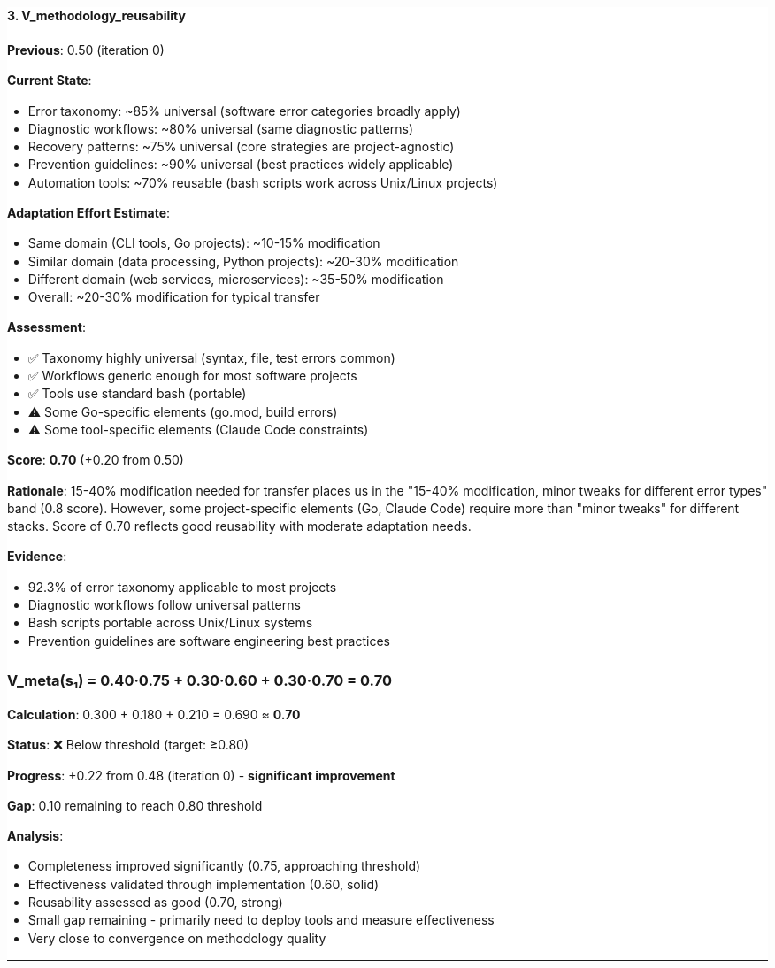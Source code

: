 #### 3. V_methodology_reusability

**Previous**: 0.50 (iteration 0)

**Current State**:
- Error taxonomy: ~85% universal (software error categories broadly apply)
- Diagnostic workflows: ~80% universal (same diagnostic patterns)
- Recovery patterns: ~75% universal (core strategies are project-agnostic)
- Prevention guidelines: ~90% universal (best practices widely applicable)
- Automation tools: ~70% reusable (bash scripts work across Unix/Linux projects)

**Adaptation Effort Estimate**:
- Same domain (CLI tools, Go projects): ~10-15% modification
- Similar domain (data processing, Python projects): ~20-30% modification
- Different domain (web services, microservices): ~35-50% modification
- Overall: ~20-30% modification for typical transfer

**Assessment**:
- ✅ Taxonomy highly universal (syntax, file, test errors common)
- ✅ Workflows generic enough for most software projects
- ✅ Tools use standard bash (portable)
- ⚠️ Some Go-specific elements (go.mod, build errors)
- ⚠️ Some tool-specific elements (Claude Code constraints)

**Score**: **0.70** (+0.20 from 0.50)

**Rationale**: 15-40% modification needed for transfer places us in the "15-40% modification, minor tweaks for different error types" band (0.8 score). However, some project-specific elements (Go, Claude Code) require more than "minor tweaks" for different stacks. Score of 0.70 reflects good reusability with moderate adaptation needs.

**Evidence**:
- 92.3% of error taxonomy applicable to most projects
- Diagnostic workflows follow universal patterns
- Bash scripts portable across Unix/Linux systems
- Prevention guidelines are software engineering best practices

### V_meta(s₁) = 0.40·0.75 + 0.30·0.60 + 0.30·0.70 = **0.70**

**Calculation**: 0.300 + 0.180 + 0.210 = 0.690 ≈ **0.70**

**Status**: ❌ Below threshold (target: ≥0.80)

**Progress**: +0.22 from 0.48 (iteration 0) - **significant improvement**

**Gap**: 0.10 remaining to reach 0.80 threshold

**Analysis**:
- Completeness improved significantly (0.75, approaching threshold)
- Effectiveness validated through implementation (0.60, solid)
- Reusability assessed as good (0.70, strong)
- Small gap remaining - primarily need to deploy tools and measure effectiveness
- Very close to convergence on methodology quality

---
